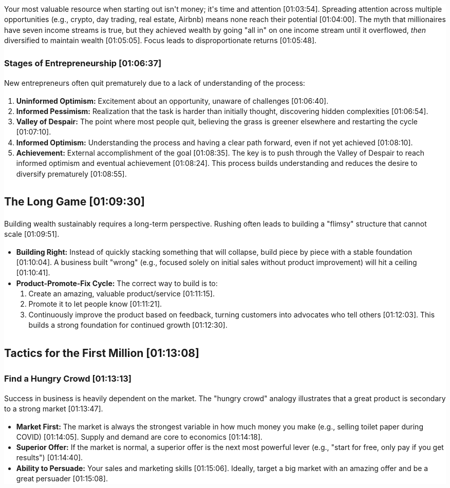 Your most valuable resource when starting out isn't money; it's time and attention <a class="yt-timestamp" data-t="01:03:54">[01:03:54]</a>. Spreading attention across multiple opportunities (e.g., crypto, day trading, real estate, Airbnb) means none reach their potential <a class="yt-timestamp" data-t="01:04:00">[01:04:00]</a>. The myth that millionaires have seven income streams is true, but they achieved wealth by going "all in" on one income stream until it overflowed, *then* diversified to maintain wealth <a class="yt-timestamp" data-t="01:05:05">[01:05:05]</a>. Focus leads to disproportionate returns <a class="yt-timestamp" data-t="01:05:48">[01:05:48]</a>.

### Stages of Entrepreneurship <a class="yt-timestamp" data-t="01:06:37">[01:06:37]</a>
New entrepreneurs often quit prematurely due to a lack of understanding of the process:
1.  **Uninformed Optimism:** Excitement about an opportunity, unaware of challenges <a class="yt-timestamp" data-t="01:06:40">[01:06:40]</a>.
2.  **Informed Pessimism:** Realization that the task is harder than initially thought, discovering hidden complexities <a class="yt-timestamp" data-t="01:06:54">[01:06:54]</a>.
3.  **Valley of Despair:** The point where most people quit, believing the grass is greener elsewhere and restarting the cycle <a class="yt-timestamp" data-t="01:07:10">[01:07:10]</a>.
4.  **Informed Optimism:** Understanding the process and having a clear path forward, even if not yet achieved <a class="yt-timestamp" data-t="01:08:10">[01:08:10]</a>.
5.  **Achievement:** External accomplishment of the goal <a class="yt-timestamp" data-t="01:08:35">[01:08:35]</a>.
The key is to push through the Valley of Despair to reach informed optimism and eventual achievement <a class="yt-timestamp" data-t="01:08:24">[01:08:24]</a>. This process builds understanding and reduces the desire to diversify prematurely <a class="yt-timestamp" data-t="01:08:55">[01:08:55]</a>.

## The Long Game <a class="yt-timestamp" data-t="01:09:30">[01:09:30]</a>
Building wealth sustainably requires a long-term perspective. Rushing often leads to building a "flimsy" structure that cannot scale <a class="yt-timestamp" data-t="01:09:51">[01:09:51]</a>.
*   **Building Right:** Instead of quickly stacking something that will collapse, build piece by piece with a stable foundation <a class="yt-timestamp" data-t="01:10:04">[01:10:04]</a>. A business built "wrong" (e.g., focused solely on initial sales without product improvement) will hit a ceiling <a class="yt-timestamp" data-t="01:10:41">[01:10:41]</a>.
*   **Product-Promote-Fix Cycle:** The correct way to build is to:
    1.  Create an amazing, valuable product/service <a class="yt-timestamp" data-t="01:11:15">[01:11:15]</a>.
    2.  Promote it to let people know <a class="yt-timestamp" data-t="01:11:21">[01:11:21]</a>.
    3.  Continuously improve the product based on feedback, turning customers into advocates who tell others <a class="yt-timestamp" data-t="01:12:03">[01:12:03]</a>. This builds a strong foundation for continued growth <a class="yt-timestamp" data-t="01:12:30">[01:12:30]</a>.

## Tactics for the First Million <a class="yt-timestamp" data-t="01:13:08">[01:13:08]</a>

### Find a Hungry Crowd <a class="yt-timestamp" data-t="01:13:13">[01:13:13]</a>
Success in business is heavily dependent on the market. The "hungry crowd" analogy illustrates that a great product is secondary to a strong market <a class="yt-timestamp" data-t="01:13:47">[01:13:47]</a>.
*   **Market First:** The market is always the strongest variable in how much money you make (e.g., selling toilet paper during COVID) <a class="yt-timestamp" data-t="01:14:05">[01:14:05]</a>. Supply and demand are core to economics <a class="yt-timestamp" data-t="01:14:18">[01:14:18]</a>.
*   **Superior Offer:** If the market is normal, a superior offer is the next most powerful lever (e.g., "start for free, only pay if you get results") <a class="yt-timestamp" data-t="01:14:40">[01:14:40]</a>.
*   **Ability to Persuade:** Your sales and marketing skills <a class="yt-timestamp" data-t="01:15:06">[01:15:06]</a>.
Ideally, target a big market with an amazing offer and be a great persuader <a class="yt-timestamp" data-t="01:15:08">[01:15:08]</a>.

